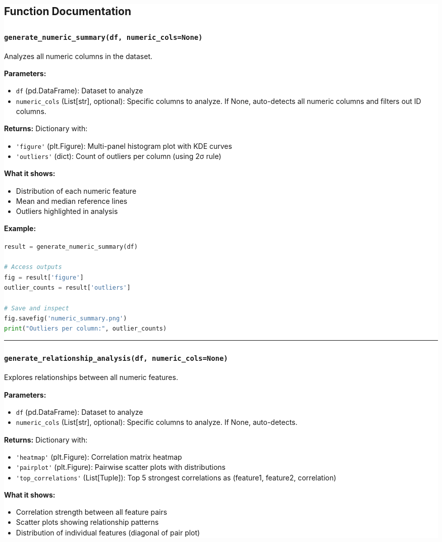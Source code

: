 
## Function Documentation

### `generate_numeric_summary(df, numeric_cols=None)`

Analyzes all numeric columns in the dataset.

**Parameters:**
- `df` (pd.DataFrame): Dataset to analyze
- `numeric_cols` (List[str], optional): Specific columns to analyze. If None, auto-detects all numeric columns and filters out ID columns.

**Returns:**
Dictionary with:
- `'figure'` (plt.Figure): Multi-panel histogram plot with KDE curves
- `'outliers'` (dict): Count of outliers per column (using 2σ rule)

**What it shows:**
- Distribution of each numeric feature
- Mean and median reference lines
- Outliers highlighted in analysis

**Example:**
```python
result = generate_numeric_summary(df)

# Access outputs
fig = result['figure']
outlier_counts = result['outliers']

# Save and inspect
fig.savefig('numeric_summary.png')
print("Outliers per column:", outlier_counts)
```

---

### `generate_relationship_analysis(df, numeric_cols=None)`

Explores relationships between all numeric features.

**Parameters:**
- `df` (pd.DataFrame): Dataset to analyze
- `numeric_cols` (List[str], optional): Specific columns to analyze. If None, auto-detects.

**Returns:**
Dictionary with:
- `'heatmap'` (plt.Figure): Correlation matrix heatmap
- `'pairplot'` (plt.Figure): Pairwise scatter plots with distributions
- `'top_correlations'` (List[Tuple]): Top 5 strongest correlations as (feature1, feature2, correlation)

**What it shows:**
- Correlation strength between all feature pairs
- Scatter plots showing relationship patterns
- Distribution of individual features (diagonal of pair plot)
